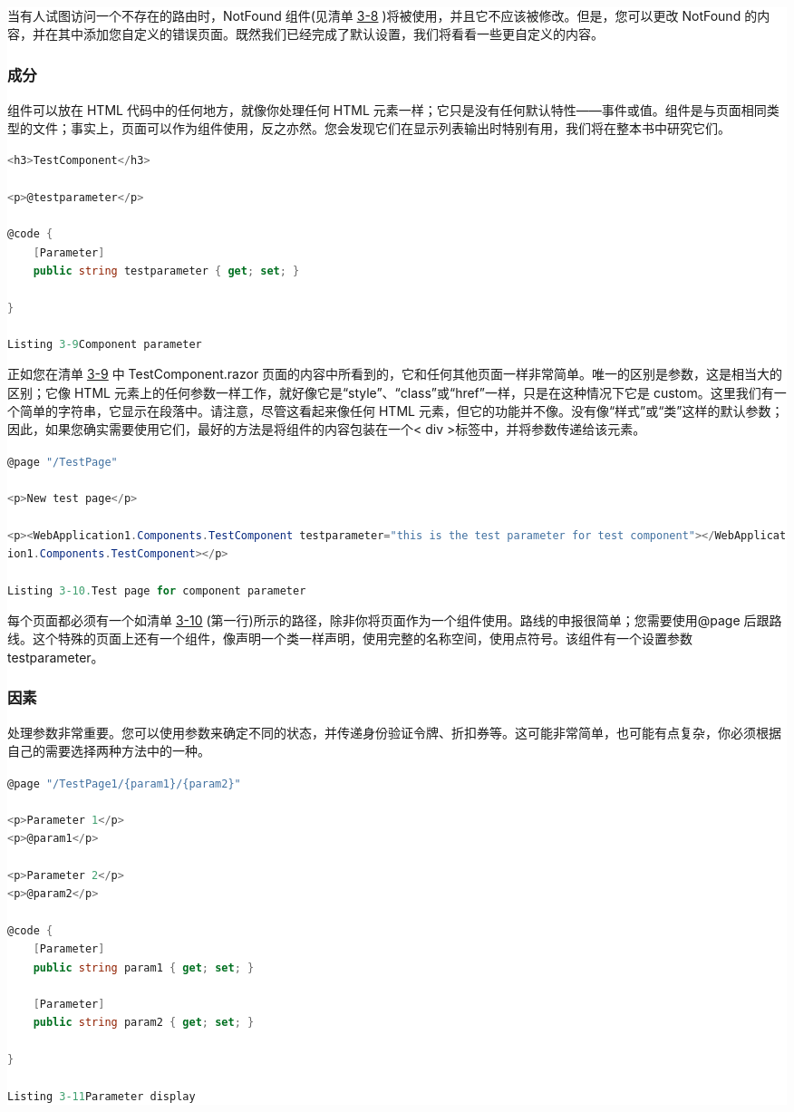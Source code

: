 当有人试图访问一个不存在的路由时，NotFound 组件(见清单 [3-8](#PC8) )将被使用，并且它不应该被修改。但是，您可以更改 NotFound 的内容，并在其中添加您自定义的错误页面。既然我们已经完成了默认设置，我们将看看一些更自定义的内容。

### 成分

组件可以放在 HTML 代码中的任何地方，就像你处理任何 HTML 元素一样；它只是没有任何默认特性——事件或值。组件是与页面相同类型的文件；事实上，页面可以作为组件使用，反之亦然。您会发现它们在显示列表输出时特别有用，我们将在整本书中研究它们。

```cs
<h3>TestComponent</h3>

<p>@testparameter</p>

@code {
    [Parameter]
    public string testparameter { get; set; }

}

Listing 3-9Component parameter

```

正如您在清单 [3-9](#PC9) 中 TestComponent.razor 页面的内容中所看到的，它和任何其他页面一样非常简单。唯一的区别是参数，这是相当大的区别；它像 HTML 元素上的任何参数一样工作，就好像它是“style”、“class”或“href”一样，只是在这种情况下它是 custom。这里我们有一个简单的字符串，它显示在段落中。请注意，尽管这看起来像任何 HTML 元素，但它的功能并不像。没有像“样式”或“类”这样的默认参数；因此，如果您确实需要使用它们，最好的方法是将组件的内容包装在一个< div >标签中，并将参数传递给该元素。

```cs
@page "/TestPage"

<p>New test page</p>

<p><WebApplication1.Components.TestComponent testparameter="this is the test parameter for test component"></WebApplication1.Components.TestComponent></p>

Listing 3-10.Test page for component parameter

```

每个页面都必须有一个如清单 [3-10](#PC10) (第一行)所示的路径，除非你将页面作为一个组件使用。路线的申报很简单；您需要使用@page 后跟路线。这个特殊的页面上还有一个组件，像声明一个类一样声明，使用完整的名称空间，使用点符号。该组件有一个设置参数 testparameter。

### 因素

处理参数非常重要。您可以使用参数来确定不同的状态，并传递身份验证令牌、折扣券等。这可能非常简单，也可能有点复杂，你必须根据自己的需要选择两种方法中的一种。

```cs
@page "/TestPage1/{param1}/{param2}"

<p>Parameter 1</p>
<p>@param1</p>

<p>Parameter 2</p>
<p>@param2</p>

@code {
    [Parameter]
    public string param1 { get; set; }

    [Parameter]
    public string param2 { get; set; }

}

Listing 3-11Parameter display

```
